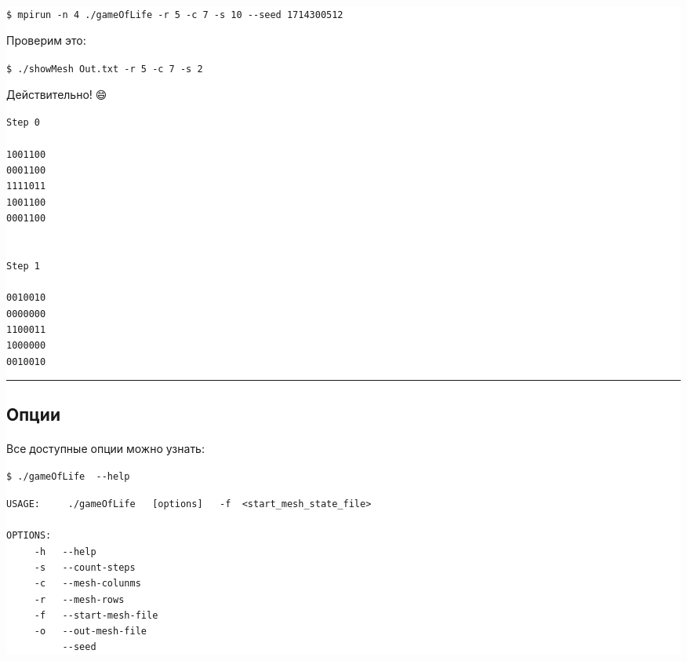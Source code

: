 ```
$ mpirun -n 4 ./gameOfLife -r 5 -c 7 -s 10 --seed 1714300512
```

Проверим это:

```
$ ./showMesh Out.txt -r 5 -c 7 -s 2
```

Действительно! :smile:

```
Step 0

1001100
0001100
1111011
1001100
0001100


Step 1

0010010
0000000
1100011
1000000
0010010
```


-----------------------------------------------------------------------------

 
 <a name="4"></a>
 ## Опции
 
 Все доступные опции можно узнать:
 ```
$ ./gameOfLife  --help
 ```
```
USAGE:     ./gameOfLife   [options]   -f  <start_mesh_state_file>

OPTIONS: 
     -h   --help
     -s   --count-steps
     -c   --mesh-colunms
     -r   --mesh-rows
     -f   --start-mesh-file
     -o   --out-mesh-file
          --seed

```

